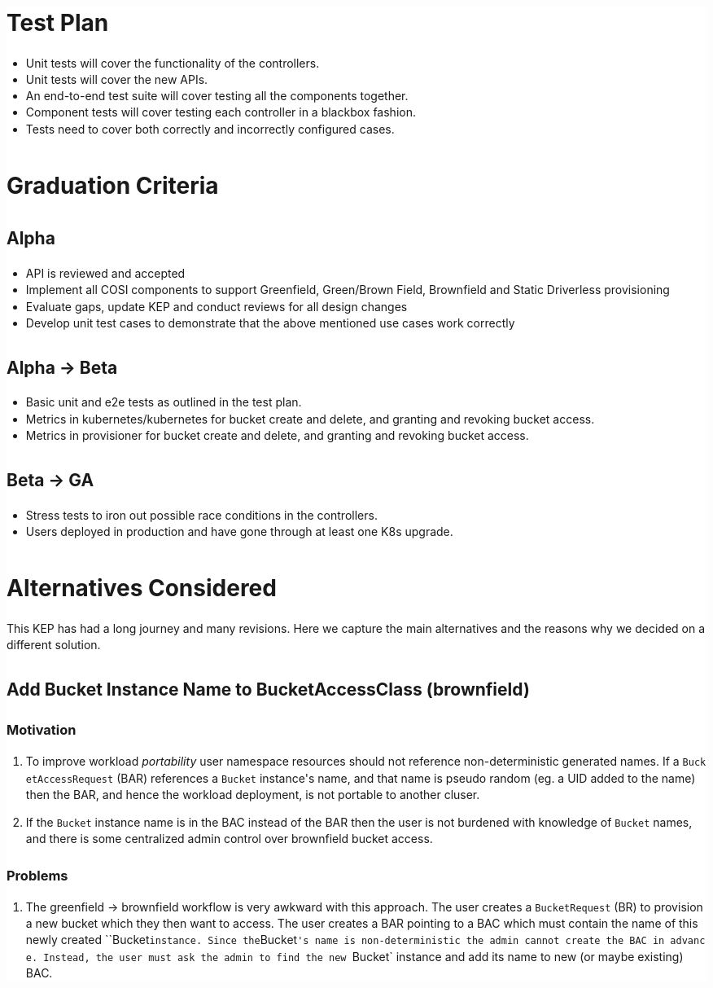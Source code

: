 # Test Plan

- Unit tests will cover the functionality of the controllers.
- Unit tests will cover the new APIs.
- An end-to-end test suite will cover testing all the components together.
- Component tests will cover testing each controller in a blackbox fashion.
- Tests need to cover both correctly and incorrectly configured cases.


# Graduation Criteria

## Alpha
- API is reviewed and accepted
- Implement all COSI components to support Greenfield, Green/Brown Field, Brownfield and Static Driverless provisioning
- Evaluate gaps, update KEP and conduct reviews for all design changes 
- Develop unit test cases to demonstrate that the above mentioned use cases work correctly

## Alpha -> Beta
- Basic unit and e2e tests as outlined in the test plan.
- Metrics in kubernetes/kubernetes for bucket create and delete, and granting and revoking bucket access.
- Metrics in provisioner for bucket create and delete, and granting and revoking bucket access.

## Beta -> GA
- Stress tests to iron out possible race conditions in the controllers.
- Users deployed in production and have gone through at least one K8s upgrade.

# Alternatives Considered
This KEP has had a long journey and many revisions. Here we capture the main alternatives and the reasons why we decided on a different solution.

## Add Bucket Instance Name to BucketAccessClass (brownfield)

### Motivation
1. To improve workload _portability_ user namespace resources should not reference non-deterministic generated names. If a `BucketAccessRequest` (BAR) references a `Bucket` instance's name, and that name is pseudo random (eg. a UID added to the name) then the BAR, and hence the workload deployment, is not portable to another cluser.

1. If the `Bucket` instance name is in the BAC instead of the BAR then the user is not burdened with knowledge of `Bucket` names, and there is some centralized admin control over brownfield bucket access.

### Problems
1. The greenfield -> brownfield workflow is very awkward with this approach. The user creates a `BucketRequest` (BR) to provision a new bucket which they then want to access. The user creates a BAR pointing to a BAC which must contain the name of this newly created ``Bucket` instance. Since the `Bucket`'s name is non-deterministic the admin cannot create the BAC in advance. Instead, the user must ask the admin to find the new `Bucket` instance and add its name to new (or maybe existing) BAC.
